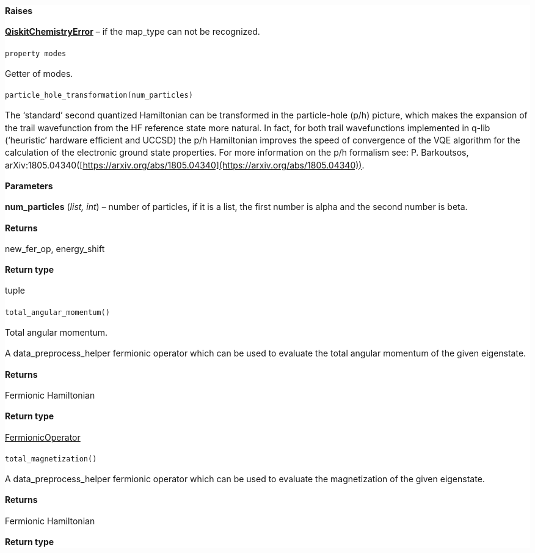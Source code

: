 **Raises**

[**QiskitChemistryError**](qiskit.chemistry.QiskitChemistryError#qiskit.chemistry.QiskitChemistryError "qiskit.chemistry.QiskitChemistryError") – if the map\_type can not be recognized.



`property modes`

Getter of modes.



`particle_hole_transformation(num_particles)`

The ‘standard’ second quantized Hamiltonian can be transformed in the particle-hole (p/h) picture, which makes the expansion of the trail wavefunction from the HF reference state more natural. In fact, for both trail wavefunctions implemented in q-lib (‘heuristic’ hardware efficient and UCCSD) the p/h Hamiltonian improves the speed of convergence of the VQE algorithm for the calculation of the electronic ground state properties. For more information on the p/h formalism see: P. Barkoutsos, arXiv:1805.04340([https://arxiv.org/abs/1805.04340](https://arxiv.org/abs/1805.04340)).

**Parameters**

**num\_particles** (*list, int*) – number of particles, if it is a list, the first number is alpha and the second number is beta.

**Returns**

new\_fer\_op, energy\_shift

**Return type**

tuple



`total_angular_momentum()`

Total angular momentum.

A data\_preprocess\_helper fermionic operator which can be used to evaluate the total angular momentum of the given eigenstate.

**Returns**

Fermionic Hamiltonian

**Return type**

[FermionicOperator](#qiskit.chemistry.FermionicOperator "qiskit.chemistry.FermionicOperator")



`total_magnetization()`

A data\_preprocess\_helper fermionic operator which can be used to evaluate the magnetization of the given eigenstate.

**Returns**

Fermionic Hamiltonian

**Return type**
